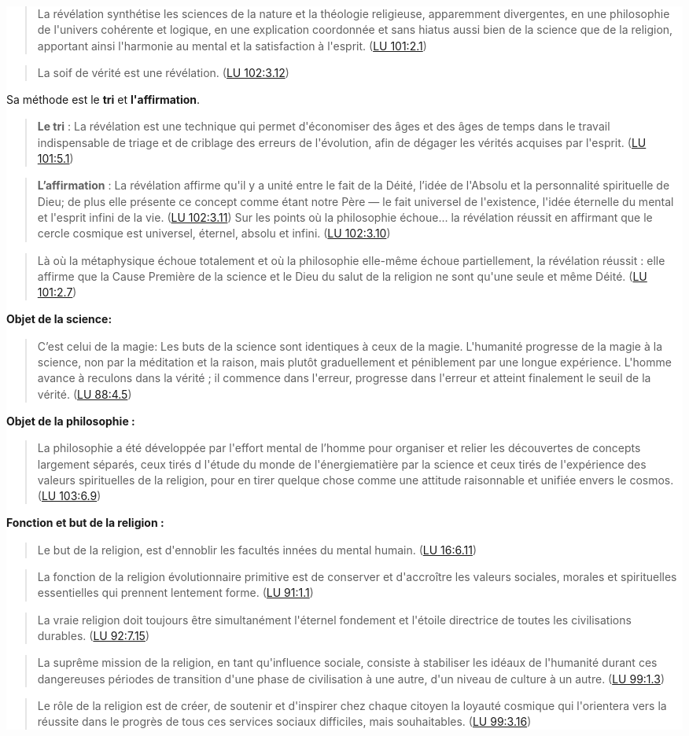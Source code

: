 > La révélation synthétise les sciences de la nature et la théologie religieuse, apparemment divergentes, en une philosophie de l'univers cohérente et logique, en une explication coordonnée et sans hiatus aussi bien de la science que de la religion, apportant ainsi l'harmonie au mental et la satisfaction à l'esprit. ([LU 101:2.1](/fr/The_Urantia_Book/101#p2_1))

> La soif de vérité est une révélation. ([LU 102:3.12](/fr/The_Urantia_Book/102#p3_12))

Sa méthode est le **tri** et **l'affirmation**.

> **Le tri** : La révélation est une technique qui permet d'économiser des âges et des âges de temps dans le travail indispensable de triage et de criblage des erreurs de l'évolution, afin de dégager les vérités acquises par l'esprit. ([LU 101:5.1](/fr/The_Urantia_Book/101#p5_1))

> **L’affirmation** : La révélation affirme qu'il y a unité entre le fait de la Déité, l’idée de l'Absolu et la personnalité spirituelle de Dieu; de plus elle présente ce concept comme étant notre Père — le fait universel de l'existence, l'idée éternelle du mental et l'esprit infini de la vie. ([LU 102:3.11](/fr/The_Urantia_Book/102#p3_11)) Sur les points où la philosophie échoue... la révélation réussit en affirmant que le cercle cosmique est universel, éternel, absolu et infini. ([LU 102:3.10](/fr/The_Urantia_Book/102#p3_10))

> Là où la métaphysique échoue totalement et où la philosophie elle-même échoue partiellement, la révélation réussit : elle affirme que la Cause Première de la science et le Dieu du salut de la religion ne sont qu'une seule et même Déité. ([LU 101:2.7](/fr/The_Urantia_Book/101#p2_7))

**Objet de la science:**

> C’est celui de la magie: Les buts de la science sont identiques à ceux de la magie. L'humanité progresse de la magie à la science, non par la méditation et la raison, mais plutôt graduellement et péniblement par une longue expérience. L'homme avance à reculons dans la vérité ; il commence dans l'erreur, progresse dans l'erreur et atteint finalement le seuil de la vérité. ([LU 88:4.5](/fr/The_Urantia_Book/88#p4_5))

**Objet de la philosophie :**

> La philosophie a été développée par l'effort mental de l’homme pour organiser et relier les découvertes de concepts largement séparés, ceux tirés d l'étude du monde de l'énergiematière par la science et ceux tirés de l'expérience des valeurs spirituelles de la religion, pour en tirer quelque chose comme une attitude raisonnable et unifiée envers le cosmos. ([LU 103:6.9](/fr/The_Urantia_Book/103#p6_9))

**Fonction et but de la religion :**

> Le but de la religion, est d'ennoblir les facultés innées du mental humain. ([LU 16:6.11](/fr/The_Urantia_Book/16#p6_11))

> La fonction de la religion évolutionnaire primitive est de conserver et d'accroître les valeurs sociales, morales et spirituelles essentielles qui prennent lentement forme. ([LU 91:1.1](/fr/The_Urantia_Book/91#p1_1))

> La vraie religion doit toujours être simultanément l'éternel fondement et l'étoile directrice de toutes les civilisations durables. ([LU 92:7.15](/fr/The_Urantia_Book/92#p7_15))

> La suprême mission de la religion, en tant qu'influence sociale, consiste à stabiliser les idéaux de l'humanité durant ces dangereuses périodes de transition d'une phase de civilisation à une autre, d'un niveau de culture à un autre. ([LU 99:1.3](/fr/The_Urantia_Book/99#p1_3))

> Le rôle de la religion est de créer, de soutenir et d'inspirer chez chaque citoyen la loyauté cosmique qui l'orientera vers la réussite dans le progrès de tous ces services sociaux difficiles, mais souhaitables. ([LU 99:3.16](/fr/The_Urantia_Book/99#p3_16))
